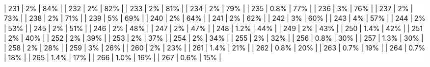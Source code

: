 | 231 | 2% | 84% |
| 232 | 2% | 82% |
| 233 | 2% | 81% |
| 234 | 2% | 79% |
| 235 | 0.8% | 77% |
| 236 | 3% | 76% |
| 237 | 2% | 73% |
| 238 | 2% | 71% |
| 239 | 5% | 69% |
| 240 | 2% | 64% |
| 241 | 2% | 62% |
| 242 | 3% | 60% |
| 243 | 4% | 57% |
| 244 | 2% | 53% |
| 245 | 2% | 51% |
| 246 | 2% | 48% |
| 247 | 2% | 47% |
| 248 | 1.2% | 44% |
| 249 | 2% | 43% |
| 250 | 1.4% | 42% |
| 251 | 2% | 40% |
| 252 | 2% | 39% |
| 253 | 2% | 37% |
| 254 | 2% | 34% |
| 255 | 2% | 32% |
| 256 | 0.8% | 30% |
| 257 | 1.3% | 30% |
| 258 | 2% | 28% |
| 259 | 3% | 26% |
| 260 | 2% | 23% |
| 261 | 1.4% | 21% |
| 262 | 0.8% | 20% |
| 263 | 0.7% | 19% |
| 264 | 0.7% | 18% |
| 265 | 1.4% | 17% |
| 266 | 1.0% | 16% |
| 267 | 0.6% | 15% |